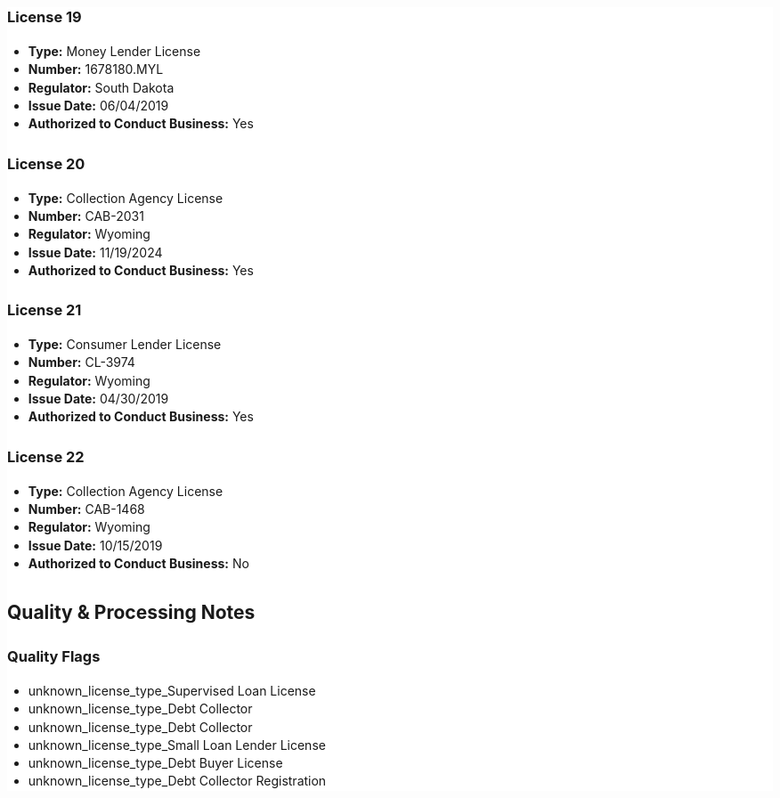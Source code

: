 ### License 19
- **Type:** Money Lender License
- **Number:** 1678180.MYL
- **Regulator:** South Dakota
- **Issue Date:** 06/04/2019
- **Authorized to Conduct Business:** Yes

### License 20
- **Type:** Collection Agency License
- **Number:** CAB-2031
- **Regulator:** Wyoming
- **Issue Date:** 11/19/2024
- **Authorized to Conduct Business:** Yes

### License 21
- **Type:** Consumer Lender License
- **Number:** CL-3974
- **Regulator:** Wyoming
- **Issue Date:** 04/30/2019
- **Authorized to Conduct Business:** Yes

### License 22
- **Type:** Collection Agency License
- **Number:** CAB-1468
- **Regulator:** Wyoming
- **Issue Date:** 10/15/2019
- **Authorized to Conduct Business:** No

## Quality & Processing Notes
### Quality Flags
- unknown_license_type_Supervised Loan License
- unknown_license_type_Debt Collector
- unknown_license_type_Debt Collector
- unknown_license_type_Small Loan Lender License
- unknown_license_type_Debt Buyer License
- unknown_license_type_Debt Collector Registration
